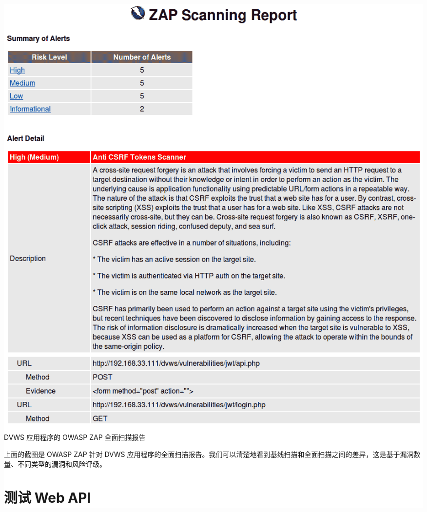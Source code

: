 ![](img/f1f77783-9cb8-4c72-9f58-15f022c2e90c.png)

DVWS 应用程序的 OWASP ZAP 全面扫描报告

上面的截图是 OWASP ZAP 针对 DVWS 应用程序的全面扫描报告。我们可以清楚地看到基线扫描和全面扫描之间的差异，这是基于漏洞数量、不同类型的漏洞和风险评级。

# 测试 Web API
